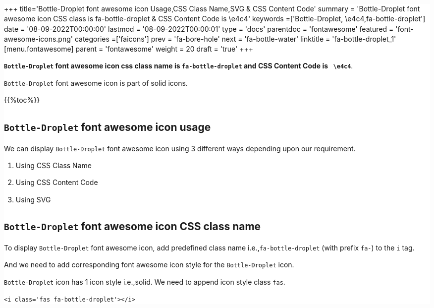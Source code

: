 
+++
title='Bottle-Droplet font awesome icon Usage,CSS Class Name,SVG & CSS Content Code'
summary = 'Bottle-Droplet font awesome icon CSS class is fa-bottle-droplet & CSS Content Code is  \e4c4'
keywords =['Bottle-Droplet, \e4c4,fa-bottle-droplet']
date = '08-09-2022T00:00:00'
lastmod = '08-09-2022T00:00:01'
type = 'docs'
parentdoc = 'fontawesome'
featured = 'font-awesome-icons.png'
categories =['faicons']
prev = 'fa-bore-hole'
next = 'fa-bottle-water'
linktitle = 'fa-bottle-droplet_1'
[menu.fontawesome]
parent = 'fontawesome'
weight = 20
draft = 'true'
+++ 

**`Bottle-Droplet` font awesome icon css class name is `fa-bottle-droplet` and CSS Content Code is ` \e4c4`**.
 

`Bottle-Droplet` font awesome icon is part of solid icons. 



{{%toc%}}
## `Bottle-Droplet` font awesome icon usage
We can display `Bottle-Droplet` font awesome icon using 3 different ways depending upon our requirement.

1. Using CSS Class Name 

2. Using CSS Content Code 

3. Using SVG 



## `Bottle-Droplet` font awesome icon CSS class name

To display `Bottle-Droplet` font awesome icon, add predefined class name i.e.,`fa-bottle-droplet` (with prefix `fa-`) to the `i` tag. 

And we need to add corresponding font awesome icon style for the `Bottle-Droplet` icon.


`Bottle-Droplet` icon has 1 icon style i.e.,solid. 
 We need to append icon style class `fas`.
```
<i class='fas fa-bottle-droplet'></i>

```
